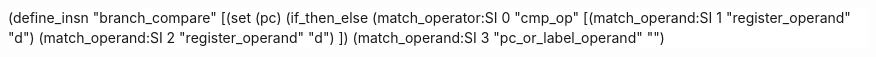 
(define_insn "branch_compare"
  [(set (pc)
        (if_then_else (match_operator:SI 0 "cmp_op"
                                         [(match_operand:SI 1 "register_operand" "d")
                                          (match_operand:SI 2 "register_operand" "d")
                                         ])
                      (match_operand:SI 3 "pc_or_label_operand" "")
